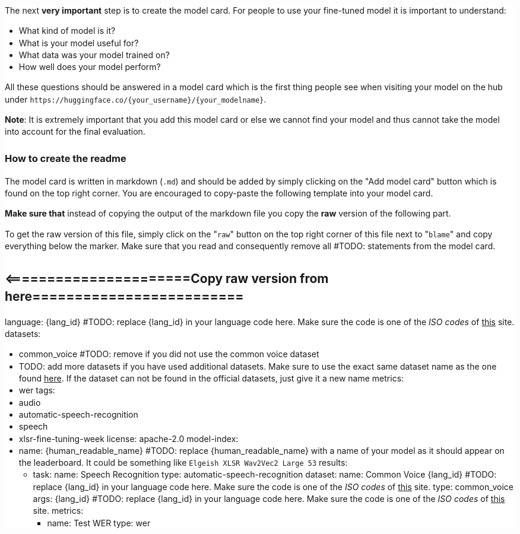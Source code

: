 The next **very important** step is to create the model card. For people to use your fine-tuned 
model it is important to understand: 

- What kind of model is it?
- What is your model useful for?
- What data was your model trained on?
- How well does your model perform?

All these questions should be answered in a model card which is the first thing people see when 
visiting your model on the hub under `https://huggingface.co/{your_username}/{your_modelname}`.

**Note**:
It is extremely important that you add this model card or else we cannot find your model and thus cannot take the model into 
account for the final evaluation.

### How to create the readme

The model card is written in markdown (`.md`) and should be added by simply clicking on the "Add model card" button which is found on the top right corner. 
You are encouraged to copy-paste the following template into your model card. 

**Make sure that** instead of copying the output of the markdown file you copy the **raw** version of the following part. 

To get the raw version of this file, simply click on the "`raw`" button on the top right corner of this file next to "`blame`" and copy everything below the marker.
Make sure that you read and consequently remove all #TODO: statements from the model card. 

<======================Copy **raw** version from here=========================
---
language: {lang_id} #TODO: replace {lang_id} in your language code here. Make sure the code is one of the *ISO codes* of [this](https://huggingface.co/languages) site.
datasets:
- common_voice #TODO: remove if you did not use the common voice dataset
- TODO: add more datasets if you have used additional datasets. Make sure to use the exact same 
dataset name as the one found [here](https://huggingface.co/datasets). If the dataset can not be found in the official datasets, just give it a new name
metrics:
- wer
tags:
- audio
- automatic-speech-recognition
- speech
- xlsr-fine-tuning-week
license: apache-2.0
model-index:
- name: {human_readable_name} #TODO: replace {human_readable_name} with a name of your model as it should appear on the leaderboard. It could be something like `Elgeish XLSR Wav2Vec2 Large 53`
  results:
  - task: 
      name: Speech Recognition
      type: automatic-speech-recognition
    dataset:
      name: Common Voice {lang_id} #TODO: replace {lang_id} in your language code here. Make sure the code is one of the *ISO codes* of [this](https://huggingface.co/languages) site.
      type: common_voice
      args: {lang_id} #TODO: replace {lang_id} in your language code here. Make sure the code is one of the *ISO codes* of [this](https://huggingface.co/languages) site.
    metrics:
       - name: Test WER
         type: wer